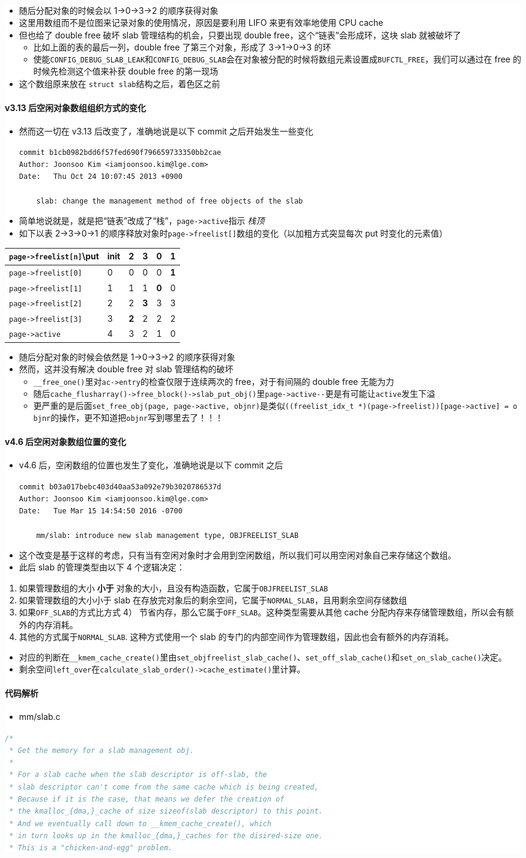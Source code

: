 * 随后分配对象的时候会以 1->0->3->2 的顺序获得对象
* 这里用数组而不是位图来记录对象的使用情况，原因是要利用 LIFO 来更有效率地使用 CPU cache
* 但也给了 double free 破坏 slab 管理结构的机会，只要出现 double free，这个“链表”会形成环，这块 slab 就被破坏了
  * 比如上面的表的最后一列，double free 了第三个对象，形成了 3->1->0->3 的环
  * 使能`CONFIG_DEBUG_SLAB_LEAK`和`CONFIG_DEBUG_SLAB`会在对象被分配的时候将数组元素设置成`BUFCTL_FREE`，我们可以通过在 free 的时候先检测这个值来补获 double free 的第一现场
* 这个数组原来放在 `struct slab`结构之后，着色区之前
#### v3.13 后空闲对象数组组织方式的变化
* 然而这一切在 v3.13 后改变了，准确地说是以下 commit 之后开始发生一些变化
  ```
  commit b1cb0982bdd6f57fed690f796659733350bb2cae
  Author: Joonsoo Kim <iamjoonsoo.kim@lge.com>
  Date:   Thu Oct 24 10:07:45 2013 +0900

      slab: change the management method of free objects of the slab
  ```
* 简单地说就是，就是把“链表”改成了“栈”，`page->active`指示 *栈顶*
* 如下以表 2->3->0->1 的顺序释放对象时`page->freelist[]`数组的变化（以加粗方式突显每次 put 时变化的元素值）

`page->freelist[n]`\put | init | 2 | 3 | 0 | 1
------------------------|------|---|---|---|---
`page->freelist[0]`   |   0  | 0 | 0 | 0 | **1**
`page->freelist[1]`   |   1  | 1 | 1 | **0** | 0
`page->freelist[2]`   |   2  | 2 | **3** | 3 | 3
`page->freelist[3]`   |   3  | **2** | 2 | 2 | 2
`page->active`        |   4  | 3 | 2 | 1 | 0

* 随后分配对象的时候会依然是 1->0->3->2 的顺序获得对象
* 然而，这并没有解决 double free 对 slab 管理结构的破坏
  * `__free_one()`里对`ac->entry`的检查仅限于连续两次的 free，对于有间隔的 double free 无能为力
  * 随后`cache_flusharray()->free_block()->slab_put_obj()`里`page->active--`更是有可能让`active`发生下溢
  * 更严重的是后面`set_free_obj(page, page->active, objnr)`是类似`((freelist_idx_t *)(page->freelist))[page->active] = objnr`的操作，更不知道把`objnr`写到哪里去了！！！

#### v4.6 后空闲对象数组位置的变化
* v4.6 后，空闲数组的位置也发生了变化，准确地说是以下 commit 之后
  ```
  commit b03a017bebc403d40aa53a092e79b3020786537d
  Author: Joonsoo Kim <iamjoonsoo.kim@lge.com>
  Date:   Tue Mar 15 14:54:50 2016 -0700

      mm/slab: introduce new slab management type, OBJFREELIST_SLAB
  ```
* 这个改变是基于这样的考虑，只有当有空闲对象时才会用到空闲数组，所以我们可以用空闲对象自己来存储这个数组。
* 此后 slab 的管理类型由以下 4 个逻辑决定：
1. 如果管理数组的大小 **小于** 对象的大小，且没有构造函数，它属于`OBJFREELIST_SLAB`
2. 如果管理数组的大小小于 slab 在存放完对象后的剩余空间，它属于`NORMAL_SLAB`，且用剩余空间存储数组
3. 如果`OFF_SLAB`的方式比方式 4） 节省内存，那么它属于`OFF_SLAB`。这种类型需要从其他 cache 分配内存来存储管理数组，所以会有额外的内存消耗。
4. 其他的方式属于`NORMAL_SLAB`. 这种方式使用一个 slab 的专门的内部空间作为管理数组，因此也会有额外的内存消耗。
* 对应的判断在`__kmem_cache_create()`里由`set_objfreelist_slab_cache()`、`set_off_slab_cache()`和`set_on_slab_cache()`决定。
* 剩余空间`left_over`在`calculate_slab_order()->cache_estimate()`里计算。
#### 代码解析
* mm/slab.c
```c
/*
 * Get the memory for a slab management obj.
 *
 * For a slab cache when the slab descriptor is off-slab, the
 * slab descriptor can't come from the same cache which is being created,
 * Because if it is the case, that means we defer the creation of
 * the kmalloc_{dma,}_cache of size sizeof(slab descriptor) to this point.
 * And we eventually call down to __kmem_cache_create(), which
 * in turn looks up in the kmalloc_{dma,}_caches for the disired-size one.
 * This is a "chicken-and-egg" problem.
```